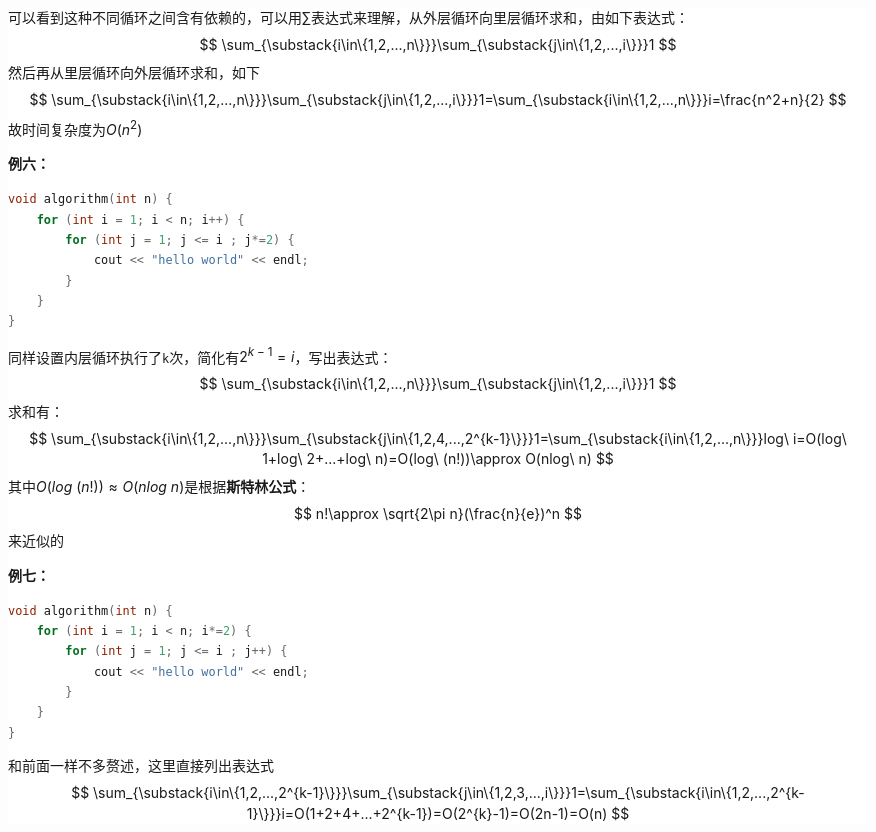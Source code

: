 可以看到这种不同循环之间含有依赖的，可以用$\sum$表达式来理解，从外层循环向里层循环求和，由如下表达式：
$$
\sum_{\substack{i\in\{1,2,...,n\}}}\sum_{\substack{j\in\{1,2,...,i\}}}1
$$
然后再从里层循环向外层循环求和，如下
$$
\sum_{\substack{i\in\{1,2,...,n\}}}\sum_{\substack{j\in\{1,2,...,i\}}}1=\sum_{\substack{i\in\{1,2,...,n\}}}i=\frac{n^2+n}{2}
$$
故时间复杂度为$O(n^2)$

**例六：**

```c++
void algorithm(int n) {
    for (int i = 1; i < n; i++) {
        for (int j = 1; j <= i ; j*=2) {
            cout << "hello world" << endl;
        }
    }
}
```

同样设置内层循环执行了`k`次，简化有$2^{k-1}=i$，写出表达式：
$$
\sum_{\substack{i\in\{1,2,...,n\}}}\sum_{\substack{j\in\{1,2,...,i\}}}1
$$
求和有：
$$
\sum_{\substack{i\in\{1,2,...,n\}}}\sum_{\substack{j\in\{1,2,4,...,2^{k-1}\}}}1=\sum_{\substack{i\in\{1,2,...,n\}}}log\ i=O(log\ 1+log\ 2+...+log\ n)=O(log\ (n!))\approx O(nlog\ n)
$$
其中$O(log\ (n!))\approx O(nlog\ n)$是根据**斯特林公式**：
$$
n!\approx \sqrt{2\pi n}(\frac{n}{e})^n
$$
来近似的

**例七：**

```c++
void algorithm(int n) {
    for (int i = 1; i < n; i*=2) {
        for (int j = 1; j <= i ; j++) {
            cout << "hello world" << endl;
        }
    }
}
```

和前面一样不多赘述，这里直接列出表达式
$$
\sum_{\substack{i\in\{1,2,...,2^{k-1}\}}}\sum_{\substack{j\in\{1,2,3,...,i\}}}1=\sum_{\substack{i\in\{1,2,...,2^{k-1}\}}}i=O(1+2+4+...+2^{k-1})=O(2^{k}-1)=O(2n-1)=O(n)
$$

